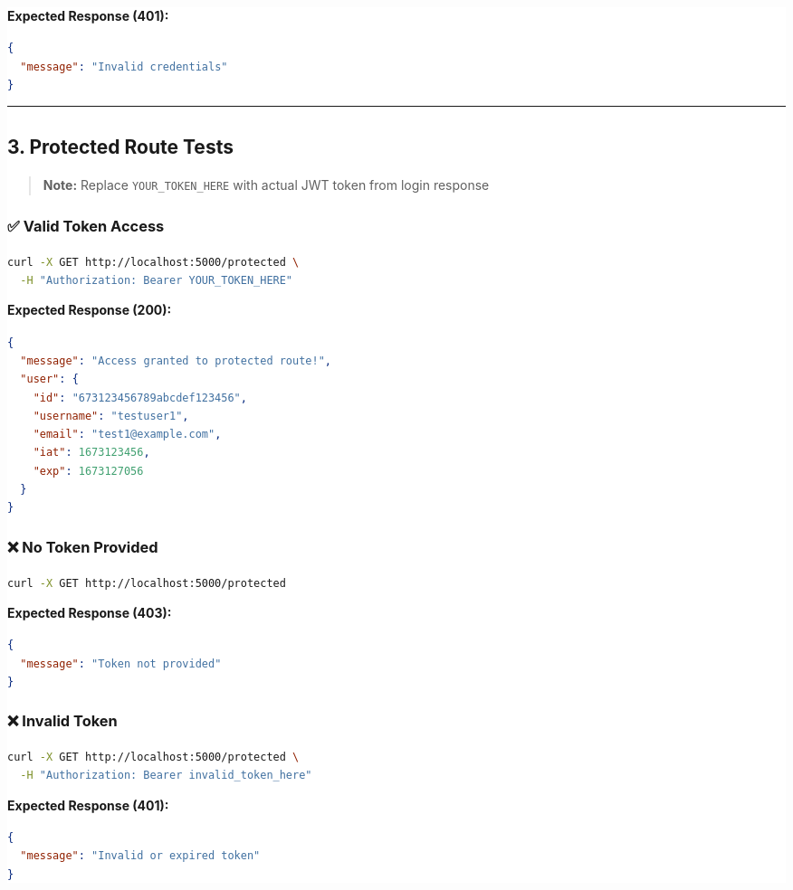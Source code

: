 **Expected Response (401):**
```json
{
  "message": "Invalid credentials"
}
```

---

## 3. Protected Route Tests

> **Note:** Replace `YOUR_TOKEN_HERE` with actual JWT token from login response

### ✅ Valid Token Access
```bash
curl -X GET http://localhost:5000/protected \
  -H "Authorization: Bearer YOUR_TOKEN_HERE"
```

**Expected Response (200):**
```json
{
  "message": "Access granted to protected route!",
  "user": {
    "id": "673123456789abcdef123456",
    "username": "testuser1",
    "email": "test1@example.com",
    "iat": 1673123456,
    "exp": 1673127056
  }
}
```

### ❌ No Token Provided
```bash
curl -X GET http://localhost:5000/protected
```

**Expected Response (403):**
```json
{
  "message": "Token not provided"
}
```

### ❌ Invalid Token
```bash
curl -X GET http://localhost:5000/protected \
  -H "Authorization: Bearer invalid_token_here"
```

**Expected Response (401):**
```json
{
  "message": "Invalid or expired token"
}
```
